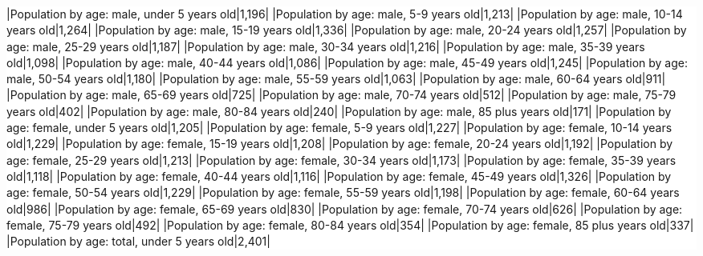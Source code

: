 |Population by age: male, under 5 years old|1,196|
|Population by age: male, 5-9 years old|1,213|
|Population by age: male, 10-14 years old|1,264|
|Population by age: male, 15-19 years old|1,336|
|Population by age: male, 20-24 years old|1,257|
|Population by age: male, 25-29 years old|1,187|
|Population by age: male, 30-34 years old|1,216|
|Population by age: male, 35-39 years old|1,098|
|Population by age: male, 40-44 years old|1,086|
|Population by age: male, 45-49 years old|1,245|
|Population by age: male, 50-54 years old|1,180|
|Population by age: male, 55-59 years old|1,063|
|Population by age: male, 60-64 years old|911|
|Population by age: male, 65-69 years old|725|
|Population by age: male, 70-74 years old|512|
|Population by age: male, 75-79 years old|402|
|Population by age: male, 80-84 years old|240|
|Population by age: male, 85 plus years old|171|
|Population by age: female, under 5 years old|1,205|
|Population by age: female, 5-9 years old|1,227|
|Population by age: female, 10-14 years old|1,229|
|Population by age: female, 15-19 years old|1,208|
|Population by age: female, 20-24 years old|1,192|
|Population by age: female, 25-29 years old|1,213|
|Population by age: female, 30-34 years old|1,173|
|Population by age: female, 35-39 years old|1,118|
|Population by age: female, 40-44 years old|1,116|
|Population by age: female, 45-49 years old|1,326|
|Population by age: female, 50-54 years old|1,229|
|Population by age: female, 55-59 years old|1,198|
|Population by age: female, 60-64 years old|986|
|Population by age: female, 65-69 years old|830|
|Population by age: female, 70-74 years old|626|
|Population by age: female, 75-79 years old|492|
|Population by age: female, 80-84 years old|354|
|Population by age: female, 85 plus years old|337|
|Population by age: total, under 5 years old|2,401|